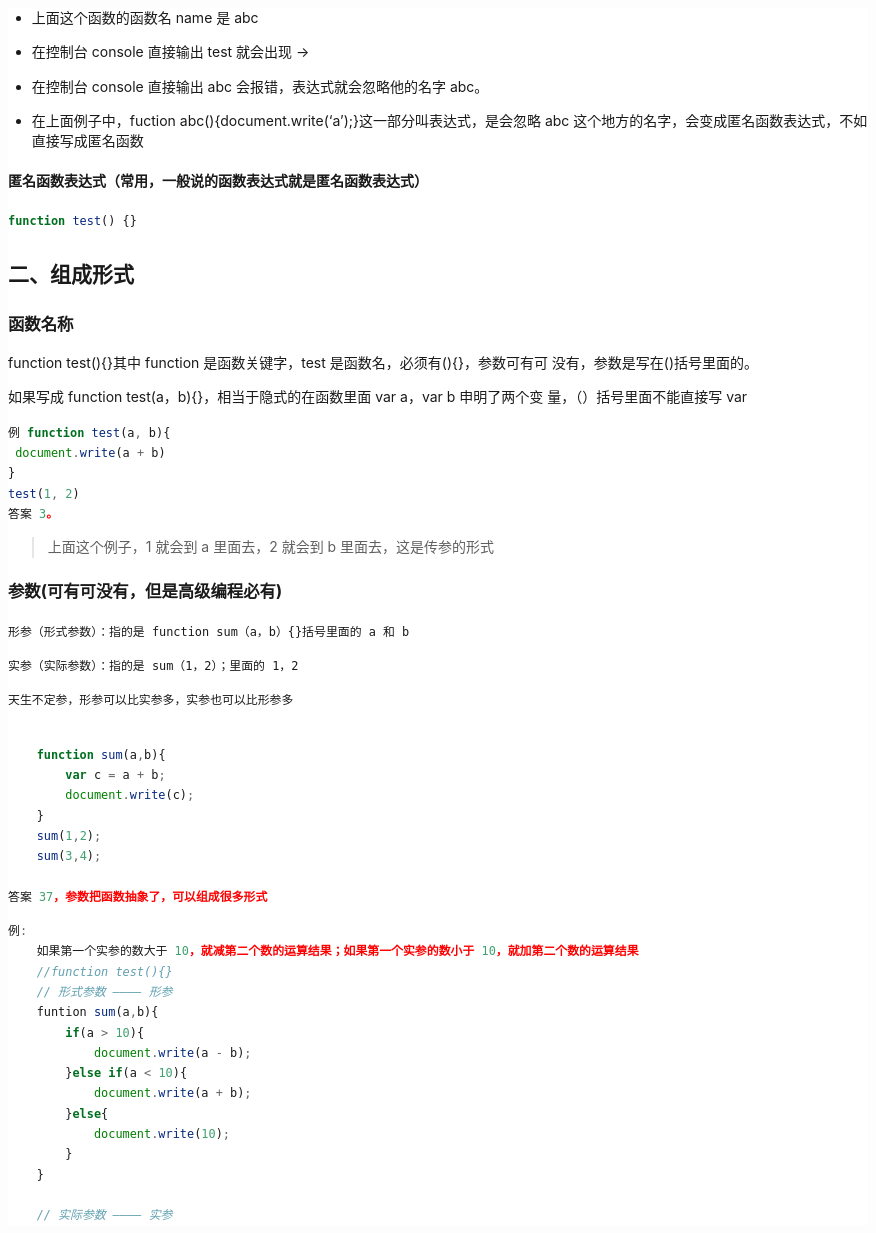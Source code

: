 - 上面这个函数的函数名 name 是 abc

- 在控制台 console 直接输出 test 就会出现 →

- 在控制台 console 直接输出 abc 会报错，表达式就会忽略他的名字 abc。

- 在上面例子中，fuction abc(){document.write(‘a’);}这一部分叫表达式，是会忽略 abc 这个地方的名字，会变成匿名函数表达式，不如直接写成匿名函数

#### **匿名函数表达式（常用，一般说的函数表达式就是匿名函数表达式）**

```js
function test() {}
```

## 二、组成形式

### 函数名称

function test(){}其中 function 是函数关键字，test 是函数名，必须有(){}，参数可有可
没有，参数是写在()括号里面的。

如果写成 function test(a，b){}，相当于隐式的在函数里面 var a，var b 申明了两个变
量，（）括号里面不能直接写 var

```js
例 function test(a, b){
 document.write(a + b)
}
test(1, 2)
答案 3。
```

> 上面这个例子，1 就会到 a 里面去，2 就会到 b 里面去，这是传参的形式

### 参数(可有可没有，但是高级编程必有)

`形参（形式参数）：指的是 function sum（a，b）{}括号里面的 a 和 b`

`实参（实际参数）：指的是 sum（1，2）；里面的 1，2`

`天生不定参，形参可以比实参多，实参也可以比形参多`

```js

    function sum(a,b){
        var c = a + b;
        document.write(c);
    }
    sum(1,2);
    sum(3,4);

答案 37，参数把函数抽象了，可以组成很多形式
```

```js
例:
    如果第一个实参的数大于 10，就减第二个数的运算结果；如果第一个实参的数小于 10，就加第二个数的运算结果
    //function test(){}
    // 形式参数 ———— 形参
    funtion sum(a,b){
        if(a > 10){
            document.write(a - b);
        }else if(a < 10){
            document.write(a + b);
        }else{
            document.write(10);
        }
    }

    // 实际参数 ———— 实参
```